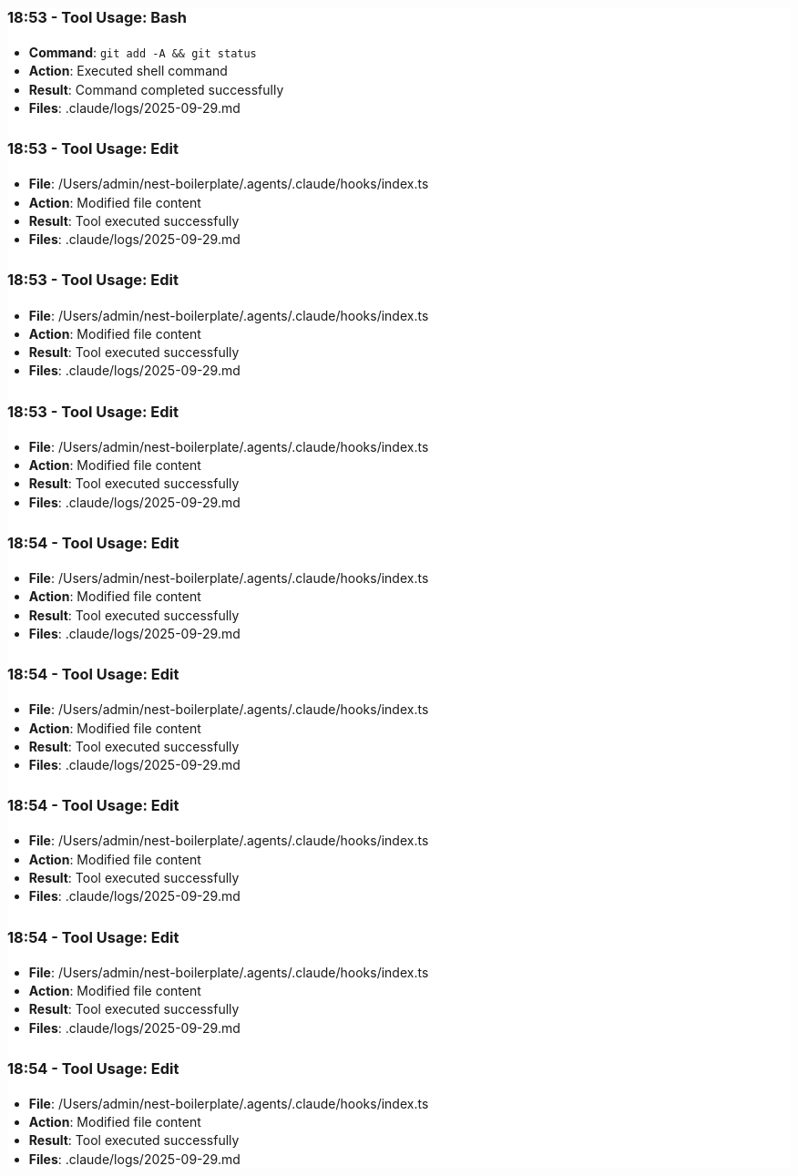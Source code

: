 ### 18:53 - Tool Usage: Bash
- **Command**: `git add -A && git status`
- **Action**: Executed shell command
- **Result**: Command completed successfully
- **Files**: .claude/logs/2025-09-29.md

### 18:53 - Tool Usage: Edit
- **File**: /Users/admin/nest-boilerplate/.agents/.claude/hooks/index.ts
- **Action**: Modified file content
- **Result**: Tool executed successfully
- **Files**: .claude/logs/2025-09-29.md

### 18:53 - Tool Usage: Edit
- **File**: /Users/admin/nest-boilerplate/.agents/.claude/hooks/index.ts
- **Action**: Modified file content
- **Result**: Tool executed successfully
- **Files**: .claude/logs/2025-09-29.md

### 18:53 - Tool Usage: Edit
- **File**: /Users/admin/nest-boilerplate/.agents/.claude/hooks/index.ts
- **Action**: Modified file content
- **Result**: Tool executed successfully
- **Files**: .claude/logs/2025-09-29.md

### 18:54 - Tool Usage: Edit
- **File**: /Users/admin/nest-boilerplate/.agents/.claude/hooks/index.ts
- **Action**: Modified file content
- **Result**: Tool executed successfully
- **Files**: .claude/logs/2025-09-29.md

### 18:54 - Tool Usage: Edit
- **File**: /Users/admin/nest-boilerplate/.agents/.claude/hooks/index.ts
- **Action**: Modified file content
- **Result**: Tool executed successfully
- **Files**: .claude/logs/2025-09-29.md

### 18:54 - Tool Usage: Edit
- **File**: /Users/admin/nest-boilerplate/.agents/.claude/hooks/index.ts
- **Action**: Modified file content
- **Result**: Tool executed successfully
- **Files**: .claude/logs/2025-09-29.md

### 18:54 - Tool Usage: Edit
- **File**: /Users/admin/nest-boilerplate/.agents/.claude/hooks/index.ts
- **Action**: Modified file content
- **Result**: Tool executed successfully
- **Files**: .claude/logs/2025-09-29.md

### 18:54 - Tool Usage: Edit
- **File**: /Users/admin/nest-boilerplate/.agents/.claude/hooks/index.ts
- **Action**: Modified file content
- **Result**: Tool executed successfully
- **Files**: .claude/logs/2025-09-29.md
